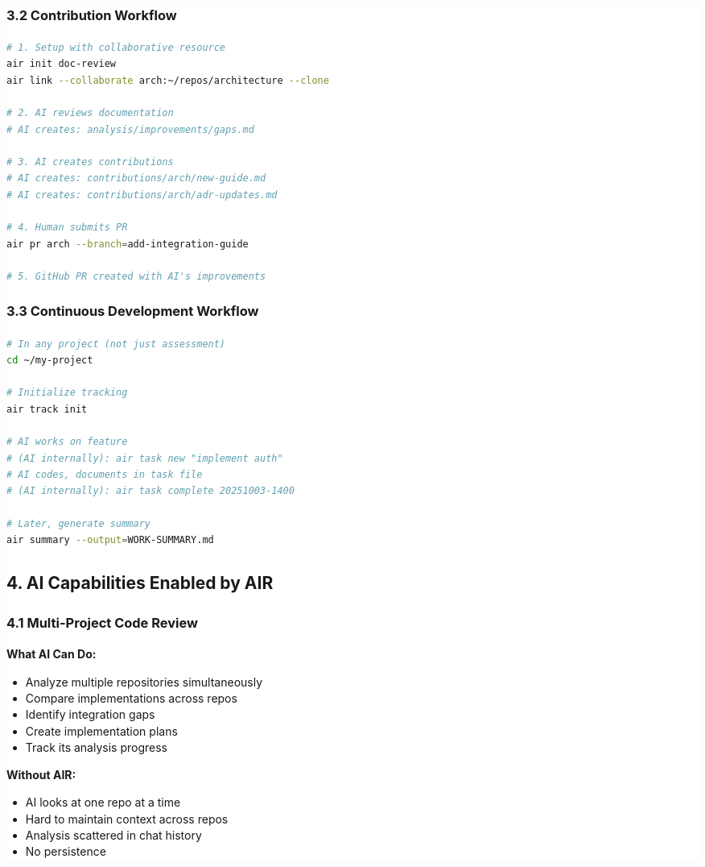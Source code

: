 ### 3.2 Contribution Workflow

```bash
# 1. Setup with collaborative resource
air init doc-review
air link --collaborate arch:~/repos/architecture --clone

# 2. AI reviews documentation
# AI creates: analysis/improvements/gaps.md

# 3. AI creates contributions
# AI creates: contributions/arch/new-guide.md
# AI creates: contributions/arch/adr-updates.md

# 4. Human submits PR
air pr arch --branch=add-integration-guide

# 5. GitHub PR created with AI's improvements
```

### 3.3 Continuous Development Workflow

```bash
# In any project (not just assessment)
cd ~/my-project

# Initialize tracking
air track init

# AI works on feature
# (AI internally): air task new "implement auth"
# AI codes, documents in task file
# (AI internally): air task complete 20251003-1400

# Later, generate summary
air summary --output=WORK-SUMMARY.md
```

## 4. AI Capabilities Enabled by AIR

### 4.1 Multi-Project Code Review

**What AI Can Do:**
- Analyze multiple repositories simultaneously
- Compare implementations across repos
- Identify integration gaps
- Create implementation plans
- Track its analysis progress

**Without AIR:**
- AI looks at one repo at a time
- Hard to maintain context across repos
- Analysis scattered in chat history
- No persistence
